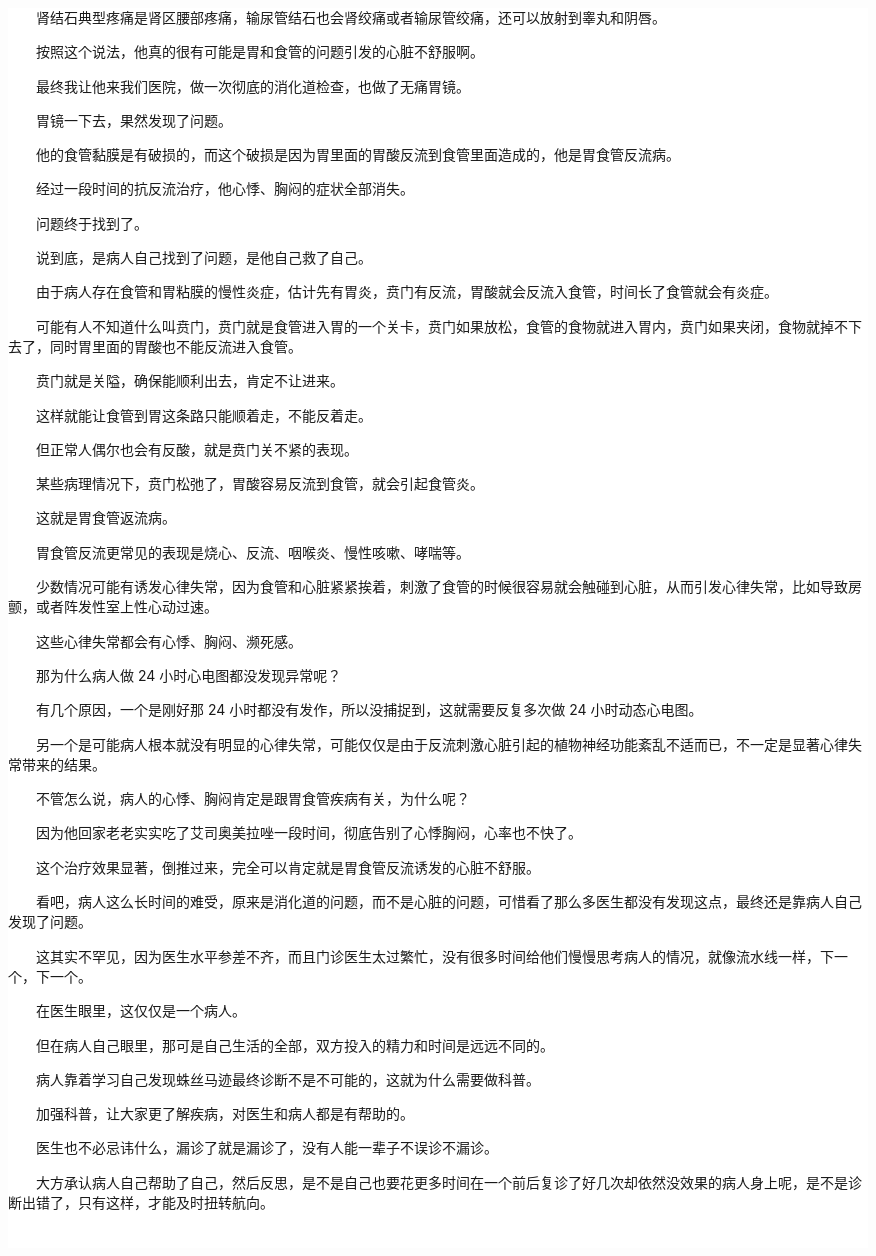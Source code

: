 &emsp;&emsp;肾结石典型疼痛是肾区腰部疼痛，输尿管结石也会肾绞痛或者输尿管绞痛，还可以放射到睾丸和阴唇。  
  
&emsp;&emsp;按照这个说法，他真的很有可能是胃和食管的问题引发的心脏不舒服啊。  
  
&emsp;&emsp;最终我让他来我们医院，做一次彻底的消化道检查，也做了无痛胃镜。  
  
&emsp;&emsp;胃镜一下去，果然发现了问题。  
  
&emsp;&emsp;他的食管黏膜是有破损的，而这个破损是因为胃里面的胃酸反流到食管里面造成的，他是胃食管反流病。  
  
&emsp;&emsp;经过一段时间的抗反流治疗，他心悸、胸闷的症状全部消失。  
  
&emsp;&emsp;问题终于找到了。  
  
&emsp;&emsp;说到底，是病人自己找到了问题，是他自己救了自己。  
  
&emsp;&emsp;由于病人存在食管和胃粘膜的慢性炎症，估计先有胃炎，贲门有反流，胃酸就会反流入食管，时间长了食管就会有炎症。  
  
&emsp;&emsp;可能有人不知道什么叫贲门，贲门就是食管进入胃的一个关卡，贲门如果放松，食管的食物就进入胃内，贲门如果夹闭，食物就掉不下去了，同时胃里面的胃酸也不能反流进入食管。  
  
&emsp;&emsp;贲门就是关隘，确保能顺利出去，肯定不让进来。  
  
&emsp;&emsp;这样就能让食管到胃这条路只能顺着走，不能反着走。  
  
&emsp;&emsp;但正常人偶尔也会有反酸，就是贲门关不紧的表现。  
  
&emsp;&emsp;某些病理情况下，贲门松弛了，胃酸容易反流到食管，就会引起食管炎。  
  
&emsp;&emsp;这就是胃食管返流病。  
  
&emsp;&emsp;胃食管反流更常见的表现是烧心、反流、咽喉炎、慢性咳嗽、哮喘等。  
  
&emsp;&emsp;少数情况可能有诱发心律失常，因为食管和心脏紧紧挨着，刺激了食管的时候很容易就会触碰到心脏，从而引发心律失常，比如导致房颤，或者阵发性室上性心动过速。  
  
&emsp;&emsp;这些心律失常都会有心悸、胸闷、濒死感。  
  
&emsp;&emsp;那为什么病人做 24 小时心电图都没发现异常呢？  
  
&emsp;&emsp;有几个原因，一个是刚好那 24 小时都没有发作，所以没捕捉到，这就需要反复多次做 24 小时动态心电图。  
  
&emsp;&emsp;另一个是可能病人根本就没有明显的心律失常，可能仅仅是由于反流刺激心脏引起的植物神经功能紊乱不适而已，不一定是显著心律失常带来的结果。  
  
&emsp;&emsp;不管怎么说，病人的心悸、胸闷肯定是跟胃食管疾病有关，为什么呢？  
  
&emsp;&emsp;因为他回家老老实实吃了艾司奥美拉唑一段时间，彻底告别了心悸胸闷，心率也不快了。  
  
&emsp;&emsp;这个治疗效果显著，倒推过来，完全可以肯定就是胃食管反流诱发的心脏不舒服。  
  
&emsp;&emsp;看吧，病人这么长时间的难受，原来是消化道的问题，而不是心脏的问题，可惜看了那么多医生都没有发现这点，最终还是靠病人自己发现了问题。  
  
&emsp;&emsp;这其实不罕见，因为医生水平参差不齐，而且门诊医生太过繁忙，没有很多时间给他们慢慢思考病人的情况，就像流水线一样，下一个，下一个。  
  
&emsp;&emsp;在医生眼里，这仅仅是一个病人。  
  
&emsp;&emsp;但在病人自己眼里，那可是自己生活的全部，双方投入的精力和时间是远远不同的。  
  
&emsp;&emsp;病人靠着学习自己发现蛛丝马迹最终诊断不是不可能的，这就为什么需要做科普。  
  
&emsp;&emsp;加强科普，让大家更了解疾病，对医生和病人都是有帮助的。  
  
&emsp;&emsp;医生也不必忌讳什么，漏诊了就是漏诊了，没有人能一辈子不误诊不漏诊。  
  
&emsp;&emsp;大方承认病人自己帮助了自己，然后反思，是不是自己也要花更多时间在一个前后复诊了好几次却依然没效果的病人身上呢，是不是诊断出错了，只有这样，才能及时扭转航向。  
  
&emsp;&emsp;   
  